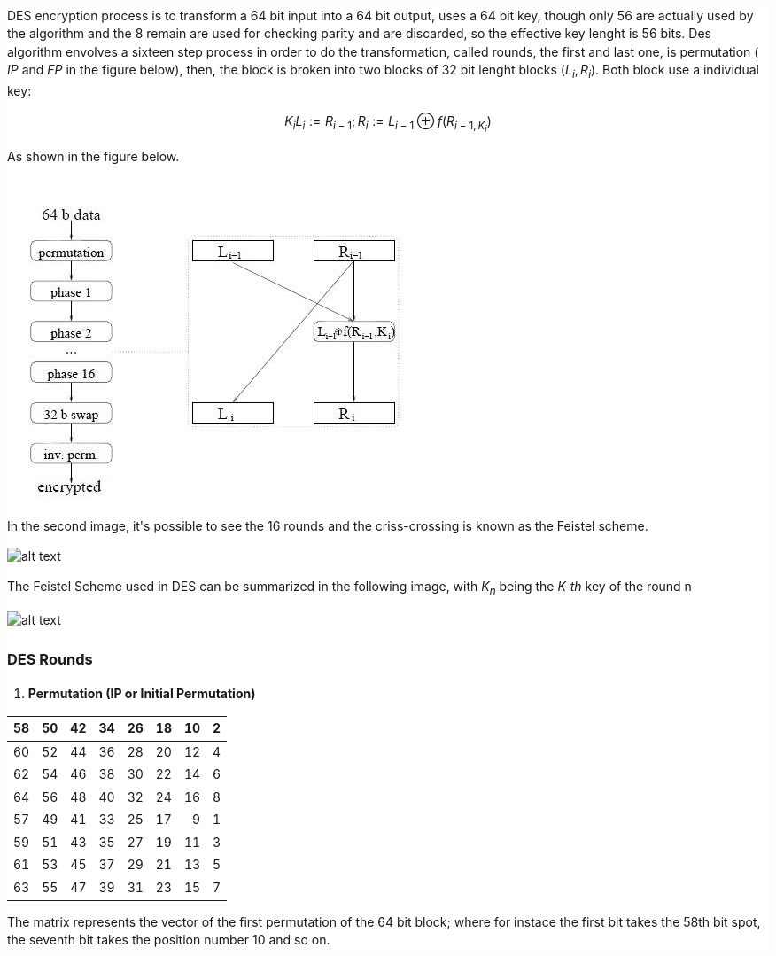 DES encryption process is to transform a $64$ bit input into a $64$ bit output, uses a 64 bit key, though only $56$ are actually used by the algorithm and the $8$ remain are used for checking parity and are discarded, so the effective key lenght is $56$ bits.
Des algorithm envolves a sixteen step process in order to do the transformation, called rounds, the first and last one, is permutation ( *IP*  and *FP*  in the figure below), then, the block is broken into two blocks of $32$ bit lenght blocks ($L_i, R_i)$. Both block use a individual key:

$$K_i L_i :=R_{i-1};  R_i:=L_{i-1} \oplus f(R_{i-1, K_i})$$

As shown in the figure below.

![alt text](https://raw.githubusercontent.com/nbravos/Cryptography/master/figura3.jpg)

In the second image, it's possible to see the $16$ rounds and the criss-crossing is known as the Feistel scheme.

![alt text](https://upload.wikimedia.org/wikipedia/commons/thumb/6/6a/DES-main-network.png/250px-DES-main-network.png)


The Feistel Scheme used in DES can be summarized in the following image, with $K_n$ being the *K-th* key of the round n  

![alt text](https://upload.wikimedia.org/wikipedia/commons/thumb/f/fa/Feistel_cipher_diagram_en.svg/511px-Feistel_cipher_diagram_en.svg.png)

### DES Rounds

1. **Permutation (IP or Initial Permutation)**




|58|50|42|34|26|18|10|2
|--|:--|--:|--:|--:|--:|--:|--:|
|60|52|44|36|28|20|12|4|
|62|54|46|38|30|22|14|6|
|64|56|48|40|32|24|16|8|
|57|49|41|33|25|17|9| 1|
|59|51|43|35|27|19|11|3|
|61|53|45|37|29|21|13|5|
|63|55|47|39|31|23|15|7|
The matrix represents the vector of the first permutation of the 64 bit block; where for instace the first bit takes the 58th bit spot, the seventh bit takes the position number 10 and so on.
